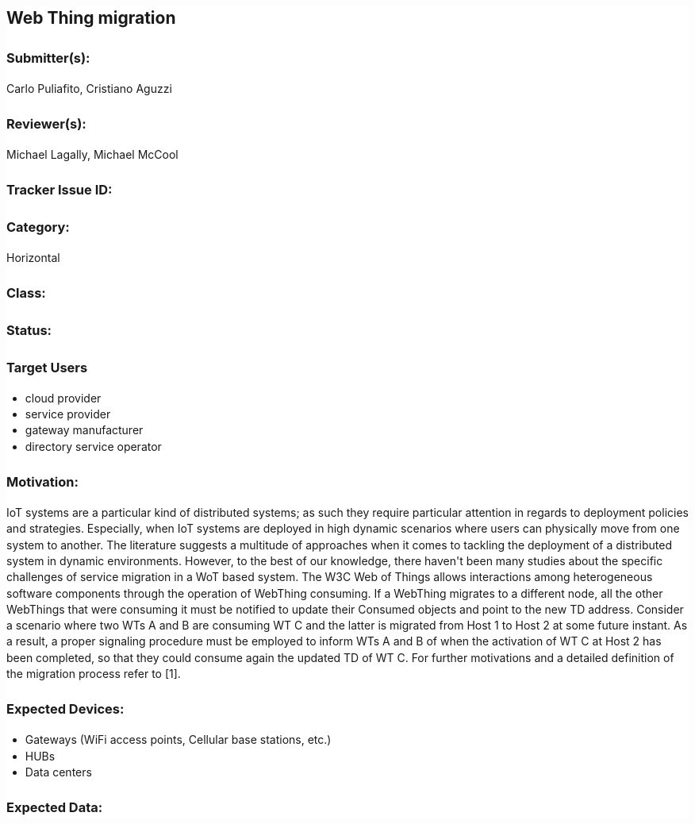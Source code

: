 ## Web Thing migration

### Submitter(s): 

Carlo Puliafito, Cristiano Aguzzi

### Reviewer(s):

Michael Lagally, Michael McCool

### Tracker Issue ID:

### Category:

Horizontal

### Class: 

### Status: 

### Target Users
- cloud provider
- service provider
- gateway manufacturer
- directory service operator

### Motivation:
IoT systems are a particular kind of distributed systems; as such they require particular attention in regards to deployment policies and strategies. Especially, when IoT systems are deployed in high dynamic scenarios where users can physically move from one system to another. The literature suggests a multitude of approaches when it comes to tackling the deployment of a distributed system in dynamic environments. However, to the best of our knowledge, there haven't been many studies about the specific challenges of service migration in a WoT based system. The W3C Web of Things allows interactions among heterogeneous software components through the operation of WebThing consuming.
If a WebThing migrates to a different node, all the other WebThings that were consuming it must be notified to update their Consumed objects and point to the new TD address. Consider a scenario where two WTs A and B are consuming WT C and the latter is migrated from Host 1 to Host 2 at some future instant. As a result, a proper signaling procedure must be employed to inform WTs A and B of when the activation of WT C at Host 2 has been completed, so that they could consume again the updated TD of WT C.
For further motivations and a detailed definition of the migration process refer to [1].

### Expected Devices:

- Gateways (WiFi access points, Cellular base stations, etc.)
- HUBs
- Data centers 

### Expected Data:
